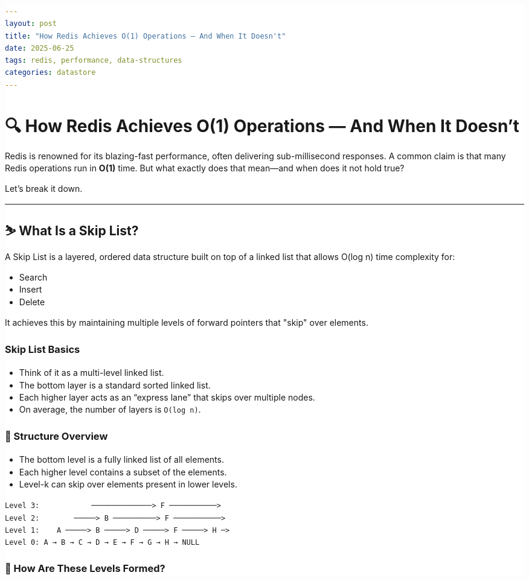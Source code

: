 ```yaml
---
layout: post
title: "How Redis Achieves O(1) Operations — And When It Doesn't"
date: 2025-06-25
tags: redis, performance, data-structures
categories: datastore
---
```


# 🔍 How Redis Achieves O(1) Operations — And When It Doesn’t

Redis is renowned for its blazing-fast performance, often delivering sub-millisecond responses. A common claim is that many Redis operations run in **O(1)** time. But what exactly does that mean—and when does it not hold true?

Let’s break it down.

---

## ⛷️ What Is a Skip List?

A Skip List is a layered, ordered data structure built on top of a linked list that allows O(log n) time complexity for:

- Search
- Insert
- Delete

It achieves this by maintaining multiple levels of forward pointers that "skip" over elements.

### Skip List Basics

- Think of it as a multi-level linked list.
- The bottom layer is a standard sorted linked list.
- Each higher layer acts as an “express lane” that skips over multiple nodes.
- On average, the number of layers is `O(log n)`.

### 🔗 Structure Overview

- The bottom level is a fully linked list of all elements.
- Each higher level contains a subset of the elements.
- Level-k can skip over elements present in lower levels.

```
Level 3:            ──────────────> F ───────────>
Level 2:        ─────> B ──────────> F ───────────>
Level 1:    A ─────> B ─────> D ─────> F ─────> H ─>
Level 0: A → B → C → D → E → F → G → H → NULL
```

### 🎲 How Are These Levels Formed?
